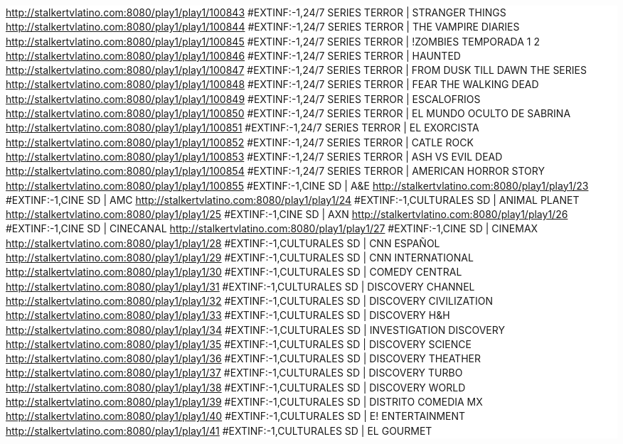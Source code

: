 http://stalkertvlatino.com:8080/play1/play1/100843
#EXTINF:-1,24/7 SERIES TERROR | STRANGER THINGS
http://stalkertvlatino.com:8080/play1/play1/100844
#EXTINF:-1,24/7 SERIES TERROR | THE VAMPIRE DIARIES
http://stalkertvlatino.com:8080/play1/play1/100845
#EXTINF:-1,24/7 SERIES TERROR | !ZOMBIES TEMPORADA 1 2
http://stalkertvlatino.com:8080/play1/play1/100846
#EXTINF:-1,24/7 SERIES TERROR | HAUNTED
http://stalkertvlatino.com:8080/play1/play1/100847
#EXTINF:-1,24/7 SERIES TERROR | FROM DUSK TILL DAWN THE SERIES
http://stalkertvlatino.com:8080/play1/play1/100848
#EXTINF:-1,24/7 SERIES TERROR | FEAR THE WALKING DEAD
http://stalkertvlatino.com:8080/play1/play1/100849
#EXTINF:-1,24/7 SERIES TERROR | ESCALOFRIOS
http://stalkertvlatino.com:8080/play1/play1/100850
#EXTINF:-1,24/7 SERIES TERROR | EL MUNDO OCULTO DE SABRINA
http://stalkertvlatino.com:8080/play1/play1/100851
#EXTINF:-1,24/7 SERIES TERROR | EL EXORCISTA
http://stalkertvlatino.com:8080/play1/play1/100852
#EXTINF:-1,24/7 SERIES TERROR | CATLE ROCK
http://stalkertvlatino.com:8080/play1/play1/100853
#EXTINF:-1,24/7 SERIES TERROR | ASH VS EVIL DEAD
http://stalkertvlatino.com:8080/play1/play1/100854
#EXTINF:-1,24/7 SERIES TERROR | AMERICAN HORROR STORY
http://stalkertvlatino.com:8080/play1/play1/100855
#EXTINF:-1,CINE SD | A&E
http://stalkertvlatino.com:8080/play1/play1/23
#EXTINF:-1,CINE SD | AMC
http://stalkertvlatino.com:8080/play1/play1/24
#EXTINF:-1,CULTURALES SD | ANIMAL PLANET
http://stalkertvlatino.com:8080/play1/play1/25
#EXTINF:-1,CINE SD | AXN
http://stalkertvlatino.com:8080/play1/play1/26
#EXTINF:-1,CINE SD | CINECANAL
http://stalkertvlatino.com:8080/play1/play1/27
#EXTINF:-1,CINE SD | CINEMAX
http://stalkertvlatino.com:8080/play1/play1/28
#EXTINF:-1,CULTURALES SD | CNN ESPAÑOL
http://stalkertvlatino.com:8080/play1/play1/29
#EXTINF:-1,CULTURALES SD | CNN INTERNATIONAL
http://stalkertvlatino.com:8080/play1/play1/30
#EXTINF:-1,CULTURALES SD | COMEDY CENTRAL
http://stalkertvlatino.com:8080/play1/play1/31
#EXTINF:-1,CULTURALES SD | DISCOVERY CHANNEL
http://stalkertvlatino.com:8080/play1/play1/32
#EXTINF:-1,CULTURALES SD | DISCOVERY CIVILIZATION
http://stalkertvlatino.com:8080/play1/play1/33
#EXTINF:-1,CULTURALES SD | DISCOVERY H&H
http://stalkertvlatino.com:8080/play1/play1/34
#EXTINF:-1,CULTURALES SD | INVESTIGATION DISCOVERY
http://stalkertvlatino.com:8080/play1/play1/35
#EXTINF:-1,CULTURALES SD | DISCOVERY SCIENCE
http://stalkertvlatino.com:8080/play1/play1/36
#EXTINF:-1,CULTURALES SD | DISCOVERY THEATHER
http://stalkertvlatino.com:8080/play1/play1/37
#EXTINF:-1,CULTURALES SD | DISCOVERY TURBO
http://stalkertvlatino.com:8080/play1/play1/38
#EXTINF:-1,CULTURALES SD | DISCOVERY WORLD
http://stalkertvlatino.com:8080/play1/play1/39
#EXTINF:-1,CULTURALES SD | DISTRITO COMEDIA MX
http://stalkertvlatino.com:8080/play1/play1/40
#EXTINF:-1,CULTURALES SD | E! ENTERTAINMENT
http://stalkertvlatino.com:8080/play1/play1/41
#EXTINF:-1,CULTURALES SD | EL GOURMET